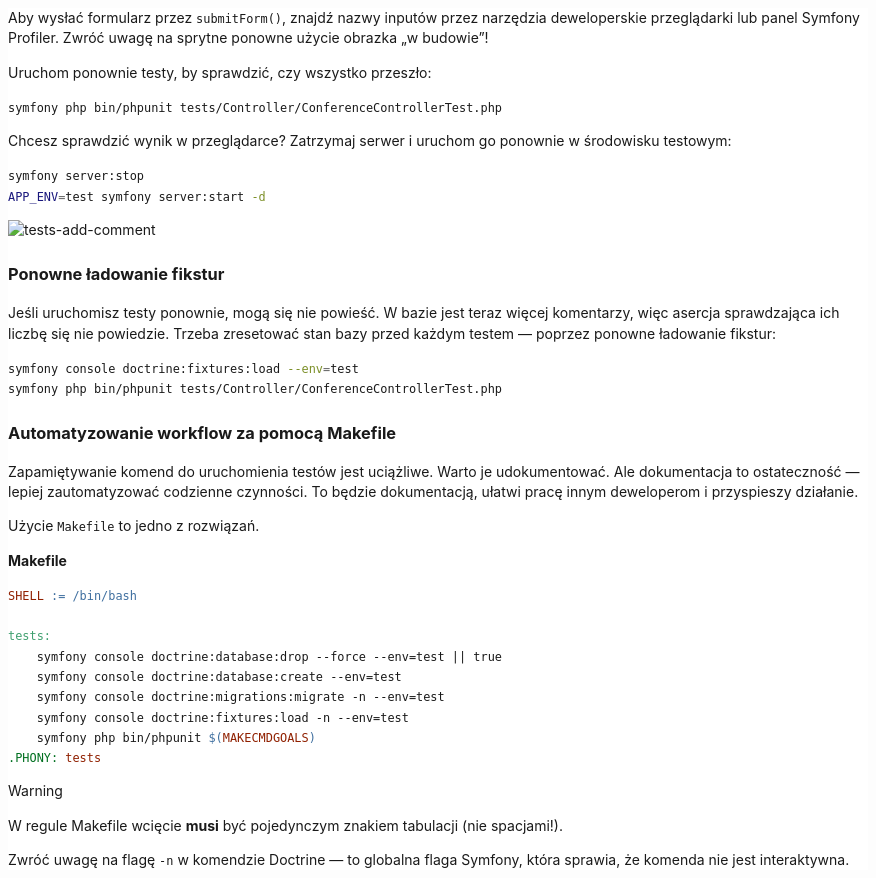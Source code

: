 Aby wysłać formularz przez `submitForm()`, znajdź nazwy inputów przez narzędzia deweloperskie przeglądarki lub panel Symfony Profiler. Zwróć uwagę na sprytne ponowne użycie obrazka „w budowie”!

Uruchom ponownie testy, by sprawdzić, czy wszystko przeszło:

```bash
symfony php bin/phpunit tests/Controller/ConferenceControllerTest.php
```

Chcesz sprawdzić wynik w przeglądarce? Zatrzymaj serwer i uruchom go ponownie w środowisku testowym:

```bash
symfony server:stop
APP_ENV=test symfony server:start -d
```

![tests-add-comment](https://symfony.com/doc/6.4en//the-fast-track/_images/tests-add-comment.png)

### Ponowne ładowanie fikstur

Jeśli uruchomisz testy ponownie, mogą się nie powieść. W bazie jest teraz więcej komentarzy, więc asercja sprawdzająca ich liczbę się nie powiedzie. Trzeba zresetować stan bazy przed każdym testem — poprzez ponowne ładowanie fikstur:

```bash
symfony console doctrine:fixtures:load --env=test
symfony php bin/phpunit tests/Controller/ConferenceControllerTest.php
```

### Automatyzowanie workflow za pomocą Makefile

Zapamiętywanie komend do uruchomienia testów jest uciążliwe. Warto je udokumentować. Ale dokumentacja to ostateczność — lepiej zautomatyzować codzienne czynności. To będzie dokumentacją, ułatwi pracę innym deweloperom i przyspieszy działanie.

Użycie `Makefile` to jedno z rozwiązań.

**Makefile**
```Makefile
SHELL := /bin/bash

tests:
	symfony console doctrine:database:drop --force --env=test || true
	symfony console doctrine:database:create --env=test
	symfony console doctrine:migrations:migrate -n --env=test
	symfony console doctrine:fixtures:load -n --env=test
	symfony php bin/phpunit $(MAKECMDGOALS)
.PHONY: tests
```

> [!WARNING]
> W regule Makefile wcięcie **musi** być pojedynczym znakiem tabulacji (nie spacjami!).

Zwróć uwagę na flagę `-n` w komendzie Doctrine — to globalna flaga Symfony, która sprawia, że komenda nie jest interaktywna.
